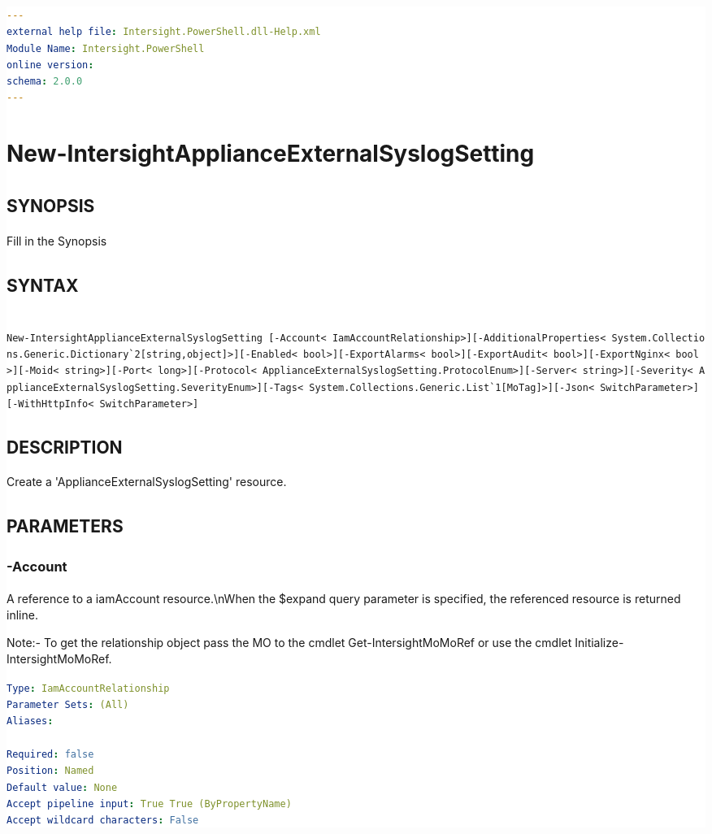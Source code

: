 ```yaml
---
external help file: Intersight.PowerShell.dll-Help.xml
Module Name: Intersight.PowerShell
online version:
schema: 2.0.0
---
```


# New-IntersightApplianceExternalSyslogSetting

## SYNOPSIS
Fill in the Synopsis

## SYNTAX

```

New-IntersightApplianceExternalSyslogSetting [-Account< IamAccountRelationship>][-AdditionalProperties< System.Collections.Generic.Dictionary`2[string,object]>][-Enabled< bool>][-ExportAlarms< bool>][-ExportAudit< bool>][-ExportNginx< bool>][-Moid< string>][-Port< long>][-Protocol< ApplianceExternalSyslogSetting.ProtocolEnum>][-Server< string>][-Severity< ApplianceExternalSyslogSetting.SeverityEnum>][-Tags< System.Collections.Generic.List`1[MoTag]>][-Json< SwitchParameter>][-WithHttpInfo< SwitchParameter>]

```

## DESCRIPTION
Create a &apos;ApplianceExternalSyslogSetting&apos; resource.

## PARAMETERS

### -Account
A reference to a iamAccount resource.\nWhen the $expand query parameter is specified, the referenced resource is returned inline.

 Note:- To get the relationship object pass the MO to the cmdlet Get-IntersightMoMoRef 
or use the cmdlet Initialize-IntersightMoMoRef.

```yaml
Type: IamAccountRelationship
Parameter Sets: (All)
Aliases:

Required: false
Position: Named
Default value: None
Accept pipeline input: True True (ByPropertyName)
Accept wildcard characters: False
```
